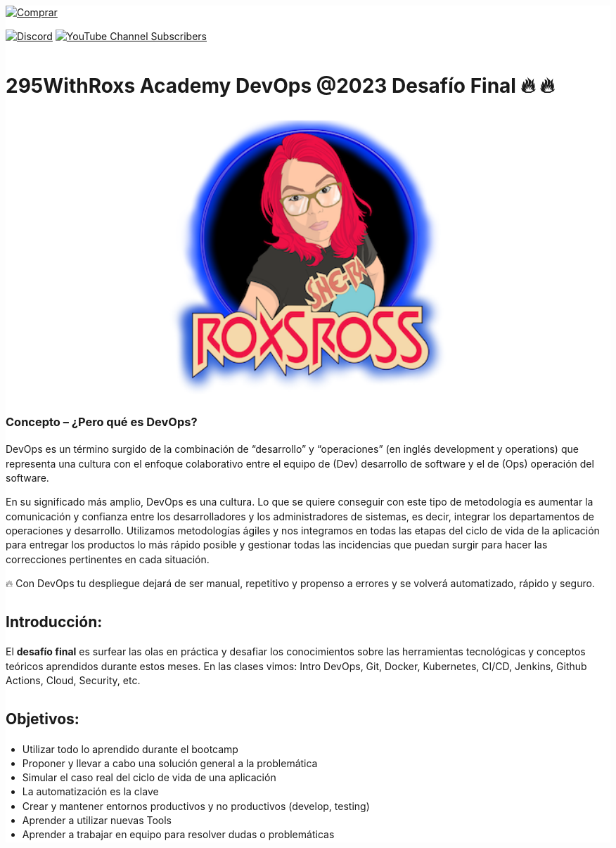 [![Comprar](https://www.buymeacoffee.com/assets/img/custom_images/orange_img.png)](https://www.buymeacoffee.com/roxsross)

[![Discord](https://img.shields.io/discord/729672926432985098?style=social&label=Discord&logo=discord)](https://discord.gg/5fqHuBq6pf)
[![YouTube Channel Subscribers](https://img.shields.io/youtube/channel/subscribers/UCxPD7bsocoAMq8Dj18kmGyQ?style=social)](https://www.youtube.com/channel/UCa-FcaB75ZtqWd1YCWW6INQ?sub_confirmation=1)

# 295WithRoxs Academy DevOps @2023 Desafío Final 🔥 🔥
<p align="center"><img src="./assets/roxs.png" width="400"/></p>

### Concepto – ¿Pero qué es DevOps? 
DevOps es un término surgido de la combinación de “desarrollo” y “operaciones” (en inglés development y operations) que representa una cultura con el enfoque colaborativo entre el equipo de (Dev) desarrollo de software y el de (Ops) operación del software. 

En su significado más amplio, DevOps es una cultura. Lo que se quiere conseguir con este tipo de metodología es aumentar la comunicación y confianza entre los desarrolladores y los administradores de sistemas, es decir, integrar los departamentos de operaciones y desarrollo. Utilizamos metodologías ágiles y nos integramos en todas las etapas del ciclo de vida de la aplicación para entregar los productos lo más rápido posible y gestionar todas las incidencias que puedan surgir para hacer las correcciones pertinentes en cada situación. 

🔥 Con DevOps tu despliegue dejará de ser manual, repetitivo y propenso a errores y se volverá automatizado, rápido y seguro.

## **Introducción**:
El **desafío final** es surfear las olas en práctica y desafiar los conocimientos sobre las herramientas tecnológicas y conceptos teóricos aprendidos durante estos meses.
En las clases vimos: Intro DevOps, Git, Docker, Kubernetes, CI/CD, Jenkins, Github Actions, Cloud, Security, etc.

## **Objetivos**:
- Utilizar todo lo aprendido durante el bootcamp
- Proponer y llevar a cabo una solución general a la problemática
- Simular el caso real del ciclo de vida de una aplicación
- La automatización es la clave
- Crear y mantener entornos productivos y no productivos (develop, testing)
- Aprender a utilizar nuevas Tools
- Aprender a trabajar en equipo para resolver dudas o problemáticas
